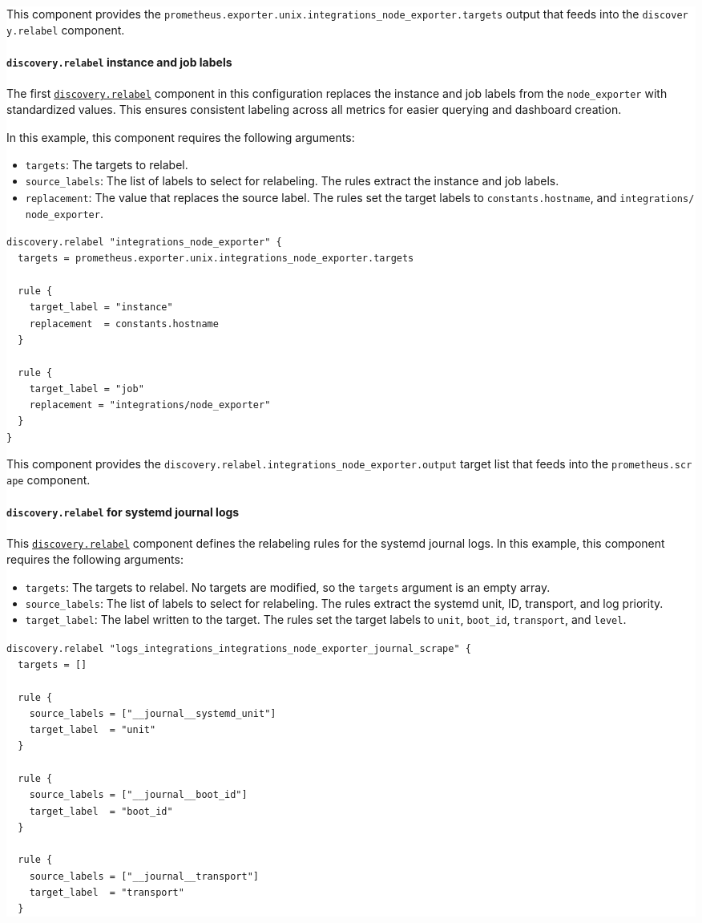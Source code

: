 This component provides the `prometheus.exporter.unix.integrations_node_exporter.targets` output that feeds into the `discovery.relabel` component.

#### `discovery.relabel` instance and job labels

The first [`discovery.relabel`][discovery.relabel] component in this configuration replaces the instance and job labels from the `node_exporter` with standardized values.
This ensures consistent labeling across all metrics for easier querying and dashboard creation.

In this example, this component requires the following arguments:

* `targets`: The targets to relabel.
* `source_labels`: The list of labels to select for relabeling. The rules extract the instance and job labels.
* `replacement`: The value that replaces the source label. The rules set the target labels to `constants.hostname`, and `integrations/node_exporter`.

```alloy
discovery.relabel "integrations_node_exporter" {
  targets = prometheus.exporter.unix.integrations_node_exporter.targets

  rule {
    target_label = "instance"
    replacement  = constants.hostname
  }

  rule {
    target_label = "job"
    replacement = "integrations/node_exporter"
  }
}
```

This component provides the `discovery.relabel.integrations_node_exporter.output` target list that feeds into the `prometheus.scrape` component.

#### `discovery.relabel` for systemd journal logs

This [`discovery.relabel`][discovery.relabel] component defines the relabeling rules for the systemd journal logs.
In this example, this component requires the following arguments:

* `targets`: The targets to relabel.
  No targets are modified, so the `targets` argument is an empty array.
* `source_labels`: The list of labels to select for relabeling. The rules extract the systemd unit, ID, transport, and log priority.
* `target_label`: The label written to the target. The rules set the target labels to `unit`, `boot_id`, `transport`, and `level`.

```alloy
discovery.relabel "logs_integrations_integrations_node_exporter_journal_scrape" {
  targets = []

  rule {
    source_labels = ["__journal__systemd_unit"]
    target_label  = "unit"
  }

  rule {
    source_labels = ["__journal__boot_id"]
    target_label  = "boot_id"
  }

  rule {
    source_labels = ["__journal__transport"]
    target_label  = "transport"
  }

```

[scenarios]: https://github.com/grafana/alloy-scenarios/
[troubleshooting]: https://grafana.com/docs/alloy/latest/troubleshoot/debug/#live-debugging-page
[prometheus.scrape]: https://grafana.com/docs/alloy/<ALLOY_VERSION>/reference/components/prometheus/prometheus.scrape/
[prometheus.remote_write]: https://grafana.com/docs/alloy/<ALLOY_VERSION>/reference/components/prometheus/prometheus.remote_write/
[discovery.relabel]: https://grafana.com/docs/alloy/<ALLOY_VERSION>/reference/components/discovery/discovery.relabel/
[loki.write]: https://grafana.com/docs/alloy/<ALLOY_VERSION>/reference/components/loki/loki.write/
[loki.source.file]: https://grafana.com/docs/alloy/<ALLOY_VERSION>/reference/components/loki/loki.source.file/
[local.file_match]: https://grafana.com/docs/alloy/<ALLOY_VERSION>/reference/components/local/local.file_match/
[loki.source.journal]: https://grafana.com/docs/alloy/<ALLOY_VERSION>/reference/components/loki/loki.source.journal/
[prometheus.exporter.unix]: https://grafana.com/docs/alloy/<ALLOY_VERSION>/reference/components/prometheus/prometheus.exporter.unix/